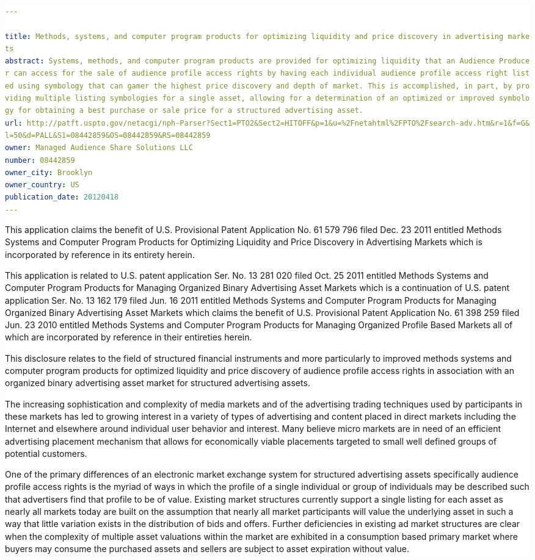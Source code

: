 ```yaml
---

title: Methods, systems, and computer program products for optimizing liquidity and price discovery in advertising markets
abstract: Systems, methods, and computer program products are provided for optimizing liquidity that an Audience Producer can access for the sale of audience profile access rights by having each individual audience profile access right listed using symbology that can gamer the highest price discovery and depth of market. This is accomplished, in part, by providing multiple listing symbologies for a single asset, allowing for a determination of an optimized or improved symbology for obtaining a best purchase or sale price for a structured advertising asset.
url: http://patft.uspto.gov/netacgi/nph-Parser?Sect1=PTO2&Sect2=HITOFF&p=1&u=%2Fnetahtml%2FPTO%2Fsearch-adv.htm&r=1&f=G&l=50&d=PALL&S1=08442859&OS=08442859&RS=08442859
owner: Managed Audience Share Solutions LLC
number: 08442859
owner_city: Brooklyn
owner_country: US
publication_date: 20120418
---
```

This application claims the benefit of U.S. Provisional Patent Application No. 61 579 796 filed Dec. 23 2011 entitled Methods Systems and Computer Program Products for Optimizing Liquidity and Price Discovery in Advertising Markets which is incorporated by reference in its entirety herein.

This application is related to U.S. patent application Ser. No. 13 281 020 filed Oct. 25 2011 entitled Methods Systems and Computer Program Products for Managing Organized Binary Advertising Asset Markets which is a continuation of U.S. patent application Ser. No. 13 162 179 filed Jun. 16 2011 entitled Methods Systems and Computer Program Products for Managing Organized Binary Advertising Asset Markets which claims the benefit of U.S. Provisional Patent Application No. 61 398 259 filed Jun. 23 2010 entitled Methods Systems and Computer Program Products for Managing Organized Profile Based Markets all of which are incorporated by reference in their entireties herein.

This disclosure relates to the field of structured financial instruments and more particularly to improved methods systems and computer program products for optimized liquidity and price discovery of audience profile access rights in association with an organized binary advertising asset market for structured advertising assets.

The increasing sophistication and complexity of media markets and of the advertising trading techniques used by participants in these markets has led to growing interest in a variety of types of advertising and content placed in direct markets including the Internet and elsewhere around individual user behavior and interest. Many believe micro markets are in need of an efficient advertising placement mechanism that allows for economically viable placements targeted to small well defined groups of potential customers.

One of the primary differences of an electronic market exchange system for structured advertising assets specifically audience profile access rights is the myriad of ways in which the profile of a single individual or group of individuals may be described such that advertisers find that profile to be of value. Existing market structures currently support a single listing for each asset as nearly all markets today are built on the assumption that nearly all market participants will value the underlying asset in such a way that little variation exists in the distribution of bids and offers. Further deficiencies in existing ad market structures are clear when the complexity of multiple asset valuations within the market are exhibited in a consumption based primary market where buyers may consume the purchased assets and sellers are subject to asset expiration without value.
